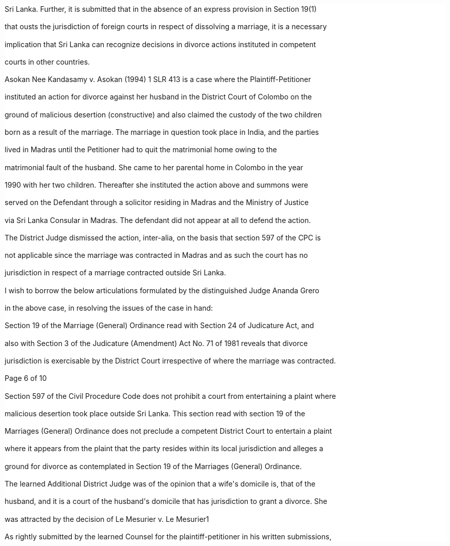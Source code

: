 Sri Lanka. Further, it is submitted that in the absence of an express provision in Section 19(1)

that ousts the jurisdiction of foreign courts in respect of dissolving a marriage, it is a necessary

implication that Sri Lanka can recognize decisions in divorce actions instituted in competent

courts in other countries.

Asokan Nee Kandasamy v. Asokan (1994) 1 SLR 413 is a case where the Plaintiff-Petitioner

instituted an action for divorce against her husband in the District Court of Colombo on the

ground of malicious desertion (constructive) and also claimed the custody of the two children

born as a result of the marriage. The marriage in question took place in India, and the parties

lived in Madras until the Petitioner had to quit the matrimonial home owing to the

matrimonial fault of the husband. She came to her parental home in Colombo in the year

1990 with her two children. Thereafter she instituted the action above and summons were

served on the Defendant through a solicitor residing in Madras and the Ministry of Justice

via Sri Lanka Consular in Madras. The defendant did not appear at all to defend the action.

The District Judge dismissed the action, inter-alia, on the basis that section 597 of the CPC is

not applicable since the marriage was contracted in Madras and as such the court has no

jurisdiction in respect of a marriage contracted outside Sri Lanka.

I wish to borrow the below articulations formulated by the distinguished Judge Ananda Grero

in the above case, in resolving the issues of the case in hand:

Section 19 of the Marriage (General) Ordinance read with Section 24 of Judicature Act, and

also with Section 3 of the Judicature (Amendment) Act No. 71 of 1981 reveals that divorce

jurisdiction is exercisable by the District Court irrespective of where the marriage was contracted.

Page 6 of 10

Section 597 of the Civil Procedure Code does not prohibit a court from entertaining a plaint where

malicious desertion took place outside Sri Lanka. This section read with section 19 of the

Marriages (General) Ordinance does not preclude a competent District Court to entertain a plaint

where it appears from the plaint that the party resides within its local jurisdiction and alleges a

ground for divorce as contemplated in Section 19 of the Marriages (General) Ordinance.

The learned Additional District Judge was of the opinion that a wife's domicile is, that of the

husband, and it is a court of the husband's domicile that has jurisdiction to grant a divorce. She

was attracted by the decision of Le Mesurier v. Le Mesurier1

As rightly submitted by the learned Counsel for the plaintiff-petitioner in his written submissions,
